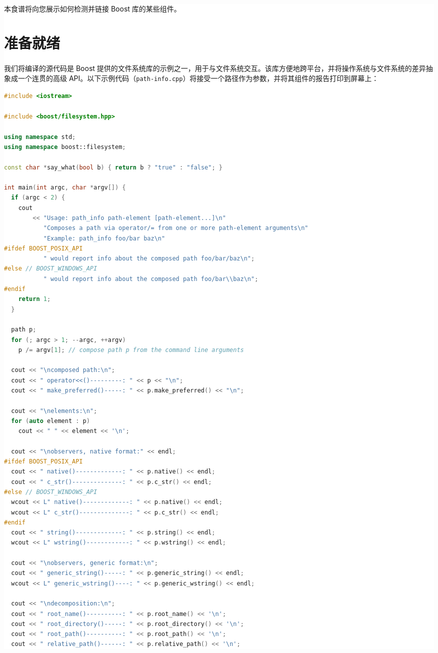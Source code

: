 本食谱将向您展示如何检测并链接 Boost 库的某些组件。

# 准备就绪

我们将编译的源代码是 Boost 提供的文件系统库的示例之一，用于与文件系统交互。该库方便地跨平台，并将操作系统与文件系统的差异抽象成一个连贯的高级 API。以下示例代码（`path-info.cpp`）将接受一个路径作为参数，并将其组件的报告打印到屏幕上：

```cpp
#include <iostream>

#include <boost/filesystem.hpp>

using namespace std;
using namespace boost::filesystem;

const char *say_what(bool b) { return b ? "true" : "false"; }

int main(int argc, char *argv[]) {
  if (argc < 2) {
    cout
        << "Usage: path_info path-element [path-element...]\n"
           "Composes a path via operator/= from one or more path-element arguments\n"
           "Example: path_info foo/bar baz\n"
#ifdef BOOST_POSIX_API
           " would report info about the composed path foo/bar/baz\n";
#else // BOOST_WINDOWS_API
           " would report info about the composed path foo/bar\\baz\n";
#endif
    return 1;
  }

  path p;
  for (; argc > 1; --argc, ++argv)
    p /= argv[1]; // compose path p from the command line arguments

  cout << "\ncomposed path:\n";
  cout << " operator<<()---------: " << p << "\n";
  cout << " make_preferred()-----: " << p.make_preferred() << "\n";

  cout << "\nelements:\n";
  for (auto element : p)
    cout << " " << element << '\n';

  cout << "\nobservers, native format:" << endl;
#ifdef BOOST_POSIX_API
  cout << " native()-------------: " << p.native() << endl;
  cout << " c_str()--------------: " << p.c_str() << endl;
#else // BOOST_WINDOWS_API
  wcout << L" native()-------------: " << p.native() << endl;
  wcout << L" c_str()--------------: " << p.c_str() << endl;
#endif
  cout << " string()-------------: " << p.string() << endl;
  wcout << L" wstring()------------: " << p.wstring() << endl;

  cout << "\nobservers, generic format:\n";
  cout << " generic_string()-----: " << p.generic_string() << endl;
  wcout << L" generic_wstring()----: " << p.generic_wstring() << endl;

  cout << "\ndecomposition:\n";
  cout << " root_name()----------: " << p.root_name() << '\n';
  cout << " root_directory()-----: " << p.root_directory() << '\n';
  cout << " root_path()----------: " << p.root_path() << '\n';
  cout << " relative_path()------: " << p.relative_path() << '\n';
```